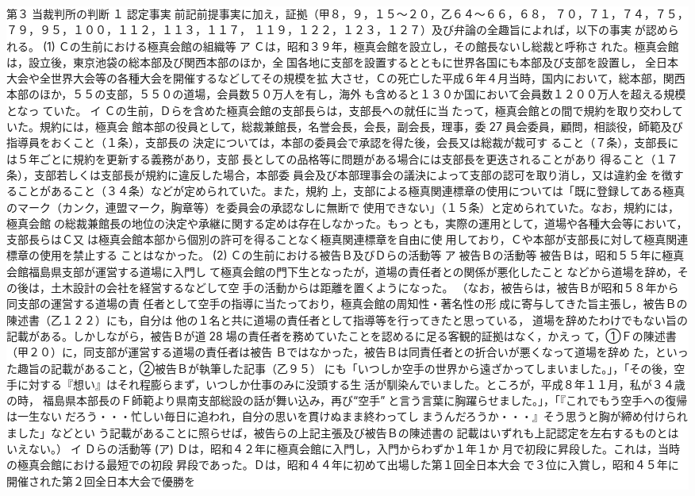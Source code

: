 第３ 当裁判所の判断 
１ 認定事実 
前記前提事実に加え，証拠（甲８，９，１５～２０，乙６４～６６，６８，
７０，７１，７４，７５，７９，９５，１００，１１２，１１３，１１７，
１１９，１２２，１２３，１２７）及び弁論の全趣旨によれば，以下の事実
が認められる。 
 (1) Ｃの生前における極真会館の組織等 
ア Ｃは，昭和３９年，極真会館を設立し，その館長ないし総裁と呼称さ
れた。極真会館は，設立後，東京池袋の総本部及び関西本部のほか，全
国各地に支部を設置するとともに世界各国にも本部及び支部を設置し，
全日本大会や全世界大会等の各種大会を開催するなどしてその規模を拡
大させ，Ｃの死亡した平成６年４月当時，国内において，総本部，関西
本部のほか，５５の支部，５５０の道場，会員数５０万人を有し，海外
も含めると１３０か国において会員数１２００万人を超える規模となっ
ていた。 
イ Ｃの生前，Ｄらを含めた極真会館の支部長らは，支部長への就任に当
たって，極真会館との間で規約を取り交わしていた。規約には，極真会
館本部の役員として，総裁兼館長，名誉会長，会長，副会長，理事，委
 27 
員会委員，顧問，相談役，師範及び指導員をおくこと（１条），支部長の
決定については，本部の委員会で承認を得た後，会長又は総裁が裁可す
ること（７条），支部長には５年ごとに規約を更新する義務があり，支部
長としての品格等に問題がある場合には支部長を更迭されることがあり
得ること（１７条），支部若しくは支部長が規約に違反した場合，本部委
員会及び本部理事会の議決によって支部の認可を取り消し，又は違約金
を徴することがあること（３４条）などが定められていた。また，規約
上，支部による極真関連標章の使用については「既に登録してある極真
のマーク（カンク，連盟マーク，胸章等）を委員会の承認なしに無断で
使用できない」（１５条）と定められていた。なお，規約には，極真会館
の総裁兼館長の地位の決定や承継に関する定めは存在しなかった。もっ
とも，実際の運用として，道場や各種大会等において，支部長らはＣ又
は極真会館本部から個別の許可を得ることなく極真関連標章を自由に使
用しており，Ｃや本部が支部長に対して極真関連標章の使用を禁止する
ことはなかった。 
(2) Ｃの生前における被告Ｂ及びＤらの活動等 
ア 被告Ｂの活動等 
被告Ｂは，昭和５５年に極真会館福島県支部が運営する道場に入門し
て極真会館の門下生となったが，道場の責任者との関係が悪化したこと
などから道場を辞め，その後は，土木設計の会社を経営するなどして空
手の活動からは距離を置くようになった。 
（なお，被告らは，被告Ｂが昭和５８年から同支部の運営する道場の責
任者として空手の指導に当たっており，極真会館の周知性・著名性の形
成に寄与してきた旨主張し，被告Ｂの陳述書（乙１２２）にも，自分は
他の１名と共に道場の責任者として指導等を行ってきたと思っている，
道場を辞めたわけでもない旨の記載がある。しかしながら，被告Ｂが道
 28 
場の責任者を務めていたことを認めるに足る客観的証拠はなく，かえっ
て，①Ｆの陳述書（甲２０）に，同支部が運営する道場の責任者は被告
Ｂではなかった，被告Ｂは同責任者との折合いが悪くなって道場を辞め
た，といった趣旨の記載があること，②被告Ｂが執筆した記事（乙９５）
にも「いつしか空手の世界から遠ざかってしまいました。」，「その後，空
手に対する『想い』はそれ程膨らまず，いつしか仕事のみに没頭する生
活が馴染んでいました。ところが，平成８年１１月，私が３４歳の時，
福島県本部長のＦ師範より県南支部総設の話が舞い込み，再び“空手”
と言う言葉に胸躍らせました。」，「『これでもう空手への復帰は一生ない
だろう・・・忙しい毎日に追われ，自分の思いを貫けぬまま終わってし
まうんだろうか・・・』そう思うと胸が締め付けられました」などとい
う記載があることに照らせば，被告らの上記主張及び被告Ｂの陳述書の
記載はいずれも上記認定を左右するものとはいえない。） 
イ Ｄらの活動等 
(ア) Ｄは，昭和４２年に極真会館に入門し，入門からわずか１年１か
月で初段に昇段した。これは，当時の極真会館における最短での初段
昇段であった。Ｄは，昭和４４年に初めて出場した第１回全日本大会
で３位に入賞し，昭和４５年に開催された第２回全日本大会で優勝を